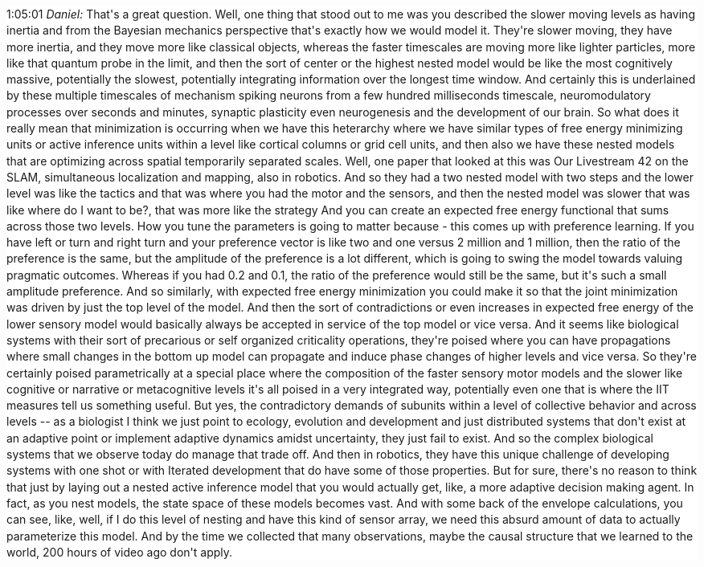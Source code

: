 1:05:01 _Daniel:_
That's a great question.
Well, one thing that stood out to me was you described the slower moving levels as having inertia and from the Bayesian mechanics perspective that's exactly how we would model it.
They're slower moving, they have more inertia, and they move more like classical objects, whereas the faster timescales are moving more like lighter particles, more like that quantum probe in the limit, and then the sort of center or the highest nested model would be like the most cognitively massive, potentially the slowest, potentially integrating information over the longest time window.
And certainly this is underlained by these multiple timescales of mechanism spiking neurons from a few hundred milliseconds timescale, neuromodulatory processes over seconds and minutes, synaptic plasticity even neurogenesis and the development of our brain.
So what does it really mean that minimization is occurring when we have this heterarchy where we have similar types of free energy minimizing units or active inference units within a level like cortical columns or grid cell units, and then also we have these nested models that are optimizing across spatial temporarily separated scales.
Well, one paper that looked at this was Our Livestream 42 on the SLAM, simultaneous localization and mapping, also in robotics.
And so they had a two nested model with two steps and the lower level was like the tactics and that was where you had the motor and the sensors, and then the nested model was slower that was like where do I want to be?, that was more like the strategy
And you can create an expected free energy functional that sums across those two levels.
How you tune the parameters is going to matter because - this comes up with preference learning.
If you have left or turn and right turn and your preference vector is like two and one versus 2 million and 1 million, then the ratio of the preference is the same, but the amplitude of the preference is a lot different, which is going to swing the model towards valuing pragmatic outcomes.
Whereas if you had 0.2 and 0.1, the ratio of the preference would still be the same, but it's such a small amplitude preference.
And so similarly, with expected free energy minimization you could make it so that the joint minimization was driven by just the top level of the model.
And then the sort of contradictions or even increases in expected free energy of the lower sensory model would basically always be accepted in service of the top model or vice versa.
And it seems like biological systems with their sort of precarious or self organized criticality operations, they're poised where you can have propagations where small changes in the bottom up model can propagate and induce phase changes of higher levels and vice versa.
So they're certainly poised parametrically at a special place where the composition of the faster sensory motor models and the slower like cognitive or narrative or metacognitive levels it's all poised in a very integrated way, potentially even one that is where the IIT measures tell us something useful.
But yes, the contradictory demands of subunits within a level of collective behavior and across levels -- as a biologist I think we just point to ecology, evolution and development and just distributed systems that don't exist at an adaptive point or implement adaptive dynamics amidst uncertainty, they just fail to exist. 
And so the complex biological systems that we observe today do manage that trade off.
And then in robotics, they have this unique challenge of developing systems with one shot or with Iterated development that do have some of those properties.
But for sure, there's no reason to think that just by laying out a nested active inference model that you would actually get, like, a more adaptive decision making agent.
In fact, as you nest models, the state space of these models becomes vast.
And with some back of the envelope calculations, you can see, like, well, if I do this level of nesting and have this kind of sensor array, we need this absurd amount of data to actually parameterize this model.
And by the time we collected that many observations, maybe the causal structure that we learned to the world, 200 hours of video ago don't apply.
